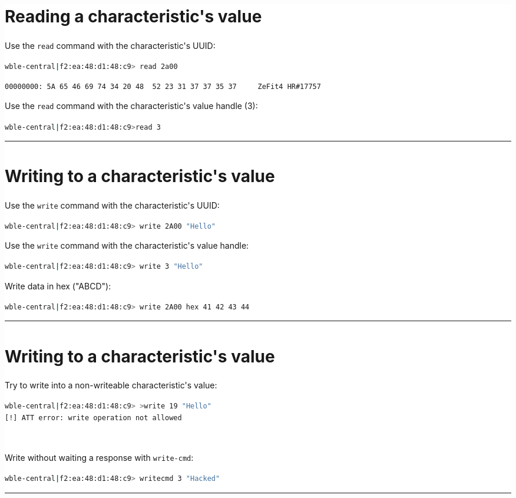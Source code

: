 
# Reading a characteristic's value

Use the `read` command with the characteristic's UUID:

```bash
wble-central|f2:ea:48:d1:48:c9> read 2a00
```

```bash
00000000: 5A 65 46 69 74 34 20 48  52 23 31 37 37 35 37     ZeFit4 HR#17757
```

Use the `read` command with the characteristic's value handle (3):

```bash
wble-central|f2:ea:48:d1:48:c9>read 3
```

---

# Writing to a characteristic's value

Use the `write` command with the characteristic's UUID:

```bash
wble-central|f2:ea:48:d1:48:c9> write 2A00 "Hello"
```

Use the `write` command with the characteristic's value handle:

```bash
wble-central|f2:ea:48:d1:48:c9> write 3 "Hello"
```

Write data in hex ("ABCD"):

```bash
wble-central|f2:ea:48:d1:48:c9> write 2A00 hex 41 42 43 44
```

---

# Writing to a characteristic's value

Try to write into a non-writeable characteristic's value:

```bash
wble-central|f2:ea:48:d1:48:c9> >write 19 "Hello"
[!] ATT error: write operation not allowed
```

<br>

Write without waiting a response with `write-cmd`:

```bash
wble-central|f2:ea:48:d1:48:c9> writecmd 3 "Hacked"
```

---